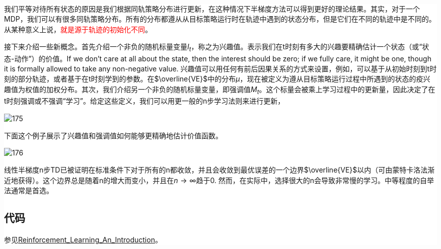 我们平等对待所有状态的原因是我们根据同轨策略分布进行更新，在这种情况下半梯度方法可以得到更好的理论结果。其实，对于一个MDP，我们可以有很多同轨策略分布。所有的分布都遵从从目标策略运行时在轨迹中遇到的状态分布，但是它们在不同的轨迹中是不同的。从某种意义上说，<font color=red>就是源于轨迹的初始化不同</font>。

接下来介绍一些新概念。首先介绍一个非负的随机标量变量$I_t$，称之为兴趣值。表示我们在t时刻有多大的兴趣要精确估计一个状态（或“状态-动作”）的价值。If we don’t care at all about the state, then the interest should be zero; if we fully care, it might be one, though it is formally allowed to take any non-negative value.  兴趣值可以用任何有前后因果关系的方式来设置，例如，可以基于从初始时刻到t时刻的部分轨迹，或者基于在t时刻学到的参数。在$\overline{VE}$中的分布$\mu$，现在被定义为遵从目标策略运行过程中所遇到的状态的疫兴趣值为权值的加权分布。其次，我们介绍另一个非负的随机标量变量，即强调值$M_t$。这个标量会被乘上学习过程中的更新量，因此决定了在t时刻强调或不强调“学习”。给定这些定义，我们可以用更一般的n步学习法则来进行更新，

![175](https://pic.imgdb.cn/item/60fbc79f5132923bf8be0f27.png)

下面这个例子展示了兴趣值和强调值如何能够更精确地估计价值函数。

![176](https://pic.imgdb.cn/item/60fbc7e25132923bf8bf20db.png)

线性半梯度n步TD已被证明在标准条件下对于所有的n都收敛，并且会收敛到最优误差的一个边界$\overline{VE}$以内（可由蒙特卡洛法渐近地获得）。这个边界总是随着n的增大而变小，并且在$n \to \infty$趋于0. 然而，在实际中，选择很大的n会导致非常慢的学习。中等程度的自举法通常是首选。

## 代码

参见[Reinforcement_Learning_An_Introduction](https://github.com/leyuanheart/Reinforcement_Learning_An_Introduction)。

